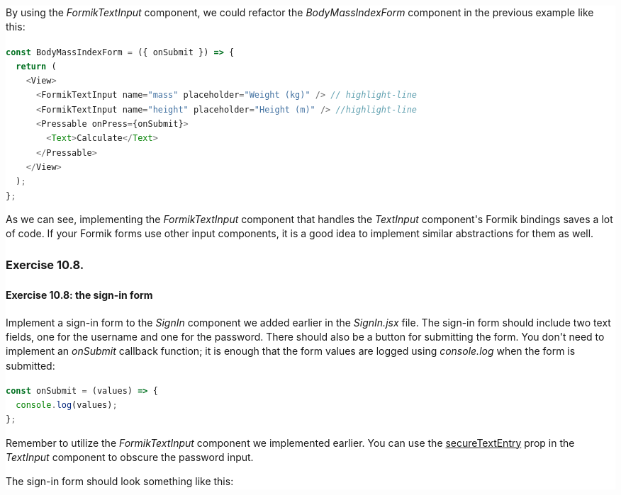 By using the <em>FormikTextInput</em> component, we could refactor the <em>BodyMassIndexForm</em> component in the previous example like this:

```javascript
const BodyMassIndexForm = ({ onSubmit }) => {
  return (
    <View>
      <FormikTextInput name="mass" placeholder="Weight (kg)" /> // highlight-line
      <FormikTextInput name="height" placeholder="Height (m)" /> //highlight-line
      <Pressable onPress={onSubmit}>
        <Text>Calculate</Text>
      </Pressable>
    </View>
  );
};
```

As we can see, implementing the <em>FormikTextInput</em> component that handles the <em>TextInput</em> component's Formik bindings saves a lot of code. If your Formik forms use other input components, it is a good idea to implement similar abstractions for them as well.

</div>

<div class="tasks">


### Exercise 10.8.

#### Exercise 10.8: the sign-in form

Implement a sign-in form to the <em>SignIn</em> component we added earlier in the <i>SignIn.jsx</i> file. The sign-in form should include two text fields, one for the username and one for the password. There should also be a button for submitting the form. You don't need to implement an <em>onSubmit</em> callback function; it is enough that the form values are logged using <em>console.log</em> when the form is submitted:

```javascript
const onSubmit = (values) => {
  console.log(values);
};
```

Remember to utilize the <em>FormikTextInput</em> component we implemented earlier. You can use the [secureTextEntry](https://reactnative.dev/docs/textinput#securetextentry) prop in the <em>TextInput</em> component to obscure the password input.

The sign-in form should look something like this:
